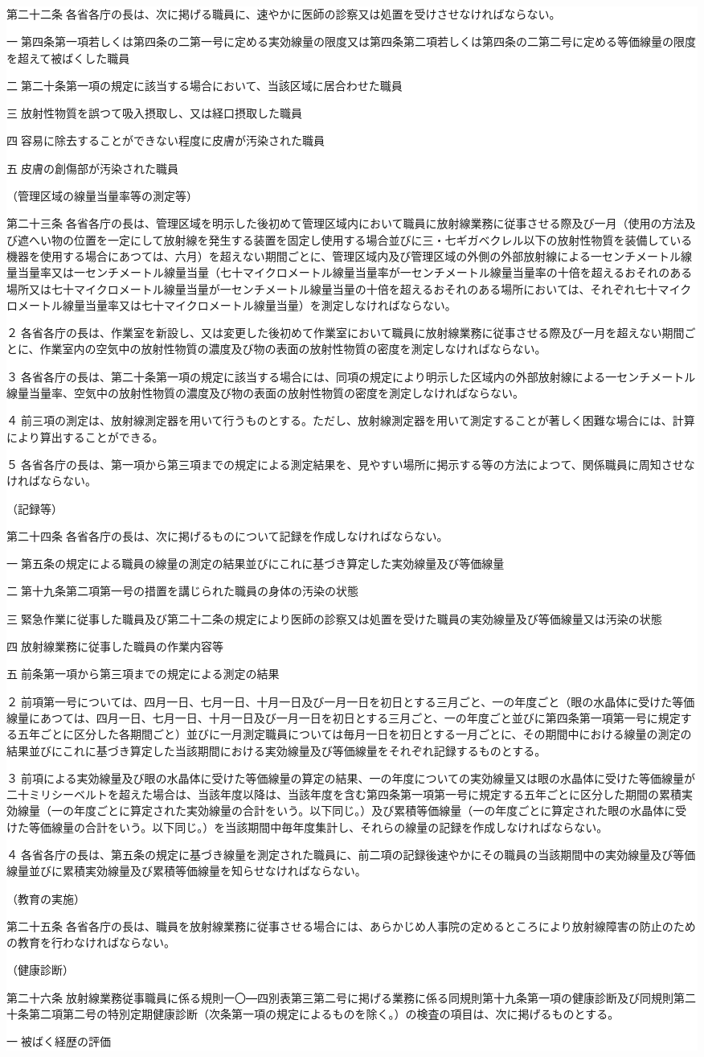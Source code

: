 第二十二条 各省各庁の長は、次に掲げる職員に、速やかに医師の診察又は処置を受けさせなければならない。

一 第四条第一項若しくは第四条の二第一号に定める実効線量の限度又は第四条第二項若しくは第四条の二第二号に定める等価線量の限度を超えて被ばくした職員

二 第二十条第一項の規定に該当する場合において、当該区域に居合わせた職員

三 放射性物質を誤つて吸入摂取し、又は経口摂取した職員

四 容易に除去することができない程度に皮膚が汚染された職員

五 皮膚の創傷部が汚染された職員

（管理区域の線量当量率等の測定等）

第二十三条 各省各庁の長は、管理区域を明示した後初めて管理区域内において職員に放射線業務に従事させる際及び一月（使用の方法及び遮へい物の位置を一定にして放射線を発生する装置を固定し使用する場合並びに三・七ギガベクレル以下の放射性物質を装備している機器を使用する場合にあつては、六月）を超えない期間ごとに、管理区域内及び管理区域の外側の外部放射線による一センチメートル線量当量率又は一センチメートル線量当量（七十マイクロメートル線量当量率が一センチメートル線量当量率の十倍を超えるおそれのある場所又は七十マイクロメートル線量当量が一センチメートル線量当量の十倍を超えるおそれのある場所においては、それぞれ七十マイクロメートル線量当量率又は七十マイクロメートル線量当量）を測定しなければならない。

２ 各省各庁の長は、作業室を新設し、又は変更した後初めて作業室において職員に放射線業務に従事させる際及び一月を超えない期間ごとに、作業室内の空気中の放射性物質の濃度及び物の表面の放射性物質の密度を測定しなければならない。

３ 各省各庁の長は、第二十条第一項の規定に該当する場合には、同項の規定により明示した区域内の外部放射線による一センチメートル線量当量率、空気中の放射性物質の濃度及び物の表面の放射性物質の密度を測定しなければならない。

４ 前三項の測定は、放射線測定器を用いて行うものとする。ただし、放射線測定器を用いて測定することが著しく困難な場合には、計算により算出することができる。

５ 各省各庁の長は、第一項から第三項までの規定による測定結果を、見やすい場所に掲示する等の方法によつて、関係職員に周知させなければならない。

（記録等）

第二十四条 各省各庁の長は、次に掲げるものについて記録を作成しなければならない。

一 第五条の規定による職員の線量の測定の結果並びにこれに基づき算定した実効線量及び等価線量

二 第十九条第二項第一号の措置を講じられた職員の身体の汚染の状態

三 緊急作業に従事した職員及び第二十二条の規定により医師の診察又は処置を受けた職員の実効線量及び等価線量又は汚染の状態

四 放射線業務に従事した職員の作業内容等

五 前条第一項から第三項までの規定による測定の結果

２ 前項第一号については、四月一日、七月一日、十月一日及び一月一日を初日とする三月ごと、一の年度ごと（眼の水晶体に受けた等価線量にあつては、四月一日、七月一日、十月一日及び一月一日を初日とする三月ごと、一の年度ごと並びに第四条第一項第一号に規定する五年ごとに区分した各期間ごと）並びに一月測定職員については毎月一日を初日とする一月ごとに、その期間中における線量の測定の結果並びにこれに基づき算定した当該期間における実効線量及び等価線量をそれぞれ記録するものとする。

３ 前項による実効線量及び眼の水晶体に受けた等価線量の算定の結果、一の年度についての実効線量又は眼の水晶体に受けた等価線量が二十ミリシーベルトを超えた場合は、当該年度以降は、当該年度を含む第四条第一項第一号に規定する五年ごとに区分した期間の累積実効線量（一の年度ごとに算定された実効線量の合計をいう。以下同じ。）及び累積等価線量（一の年度ごとに算定された眼の水晶体に受けた等価線量の合計をいう。以下同じ。）を当該期間中毎年度集計し、それらの線量の記録を作成しなければならない。

４ 各省各庁の長は、第五条の規定に基づき線量を測定された職員に、前二項の記録後速やかにその職員の当該期間中の実効線量及び等価線量並びに累積実効線量及び累積等価線量を知らせなければならない。

（教育の実施）

第二十五条 各省各庁の長は、職員を放射線業務に従事させる場合には、あらかじめ人事院の定めるところにより放射線障害の防止のための教育を行わなければならない。

（健康診断）

第二十六条 放射線業務従事職員に係る規則一〇―四別表第三第二号に掲げる業務に係る同規則第十九条第一項の健康診断及び同規則第二十条第二項第二号の特別定期健康診断（次条第一項の規定によるものを除く。）の検査の項目は、次に掲げるものとする。

一 被ばく経歴の評価
